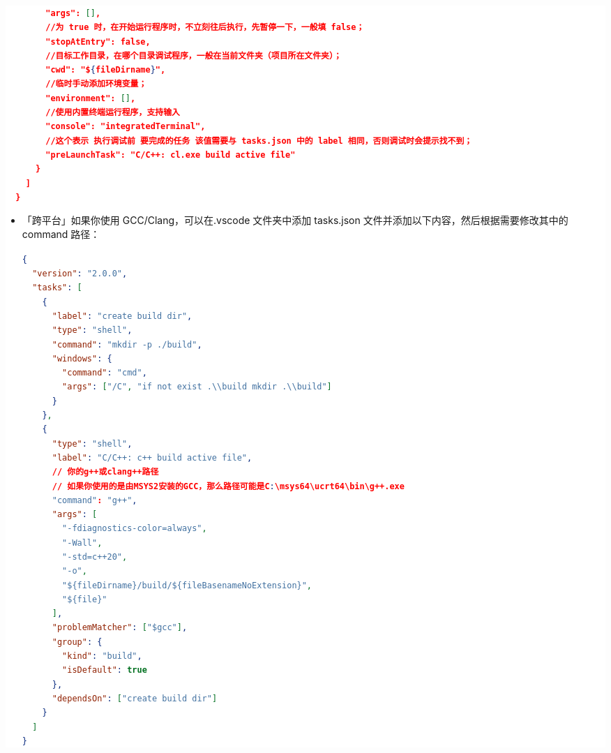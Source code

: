   ```json
          "args": [],
          //为 true 时，在开始运行程序时，不立刻往后执行，先暂停一下，一般填 false；
          "stopAtEntry": false,
          //目标工作目录，在哪个目录调试程序，一般在当前文件夹（项目所在文件夹）；
          "cwd": "${fileDirname}",
          //临时手动添加环境变量；
          "environment": [],
          //使用内置终端运行程序，支持输入
          "console": "integratedTerminal",
          //这个表示 执行调试前 要完成的任务 该值需要与 tasks.json 中的 label 相同，否则调试时会提示找不到；
          "preLaunchTask": "C/C++: cl.exe build active file"
        }
      ]
    }
  ```

- 「跨平台」如果你使用 GCC/Clang，可以在.vscode 文件夹中添加 tasks.json 文件并添加以下内容，然后根据需要修改其中的 command 路径：

  ```json
  {
    "version": "2.0.0",
    "tasks": [
      {
        "label": "create build dir",
        "type": "shell",
        "command": "mkdir -p ./build",
        "windows": {
          "command": "cmd",
          "args": ["/C", "if not exist .\\build mkdir .\\build"]
        }
      },
      {
        "type": "shell",
        "label": "C/C++: c++ build active file",
        // 你的g++或clang++路径
        // 如果你使用的是由MSYS2安装的GCC，那么路径可能是C:\msys64\ucrt64\bin\g++.exe
        "command": "g++",
        "args": [
          "-fdiagnostics-color=always",
          "-Wall",
          "-std=c++20",
          "-o",
          "${fileDirname}/build/${fileBasenameNoExtension}",
          "${file}"
        ],
        "problemMatcher": ["$gcc"],
        "group": {
          "kind": "build",
          "isDefault": true
        },
        "dependsOn": ["create build dir"]
      }
    ]
  }
  ```
